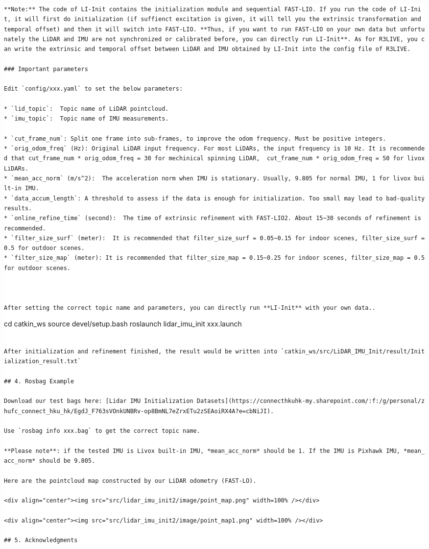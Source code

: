   ```
**Note:** The code of LI-Init contains the initialization module and sequential FAST-LIO. If you run the code of LI-Init, it will first do initialization (if suffienct excitation is given, it will tell you the extrinsic transformation and temporal offset) and then it will switch into FAST-LIO. **Thus, if you want to run FAST-LIO on your own data but unfortunately the LiDAR and IMU are not synchronized or calibrated before, you can directly run LI-Init**. As for R3LIVE, you can write the extrinsic and temporal offset between LiDAR and IMU obtained by LI-Init into the config file of R3LIVE.

### Important parameters

Edit `config/xxx.yaml` to set the below parameters:

* `lid_topic`:  Topic name of LiDAR pointcloud.
* `imu_topic`:  Topic name of IMU measurements.

* `cut_frame_num`: Split one frame into sub-frames, to improve the odom frequency. Must be positive integers.
* `orig_odom_freq` (Hz): Original LiDAR input frequency. For most LiDARs, the input frequency is 10 Hz. It is recommended that cut_frame_num * orig_odom_freq = 30 for mechinical spinning LiDAR,  cut_frame_num * orig_odom_freq = 50 for livox LiDARs.
* `mean_acc_norm` (m/s^2):  The acceleration norm when IMU is stationary. Usually, 9.805 for normal IMU, 1 for livox built-in IMU.
* `data_accum_length`: A threshold to assess if the data is enough for initialization. Too small may lead to bad-quality results.
* `online_refine_time` (second):  The time of extrinsic refinement with FAST-LIO2. About 15~30 seconds of refinement is recommended.
* `filter_size_surf` (meter):  It is recommended that filter_size_surf = 0.05~0.15 for indoor scenes, filter_size_surf = 0.5 for outdoor scenes.
* `filter_size_map` (meter): It is recommended that filter_size_map = 0.15~0.25 for indoor scenes, filter_size_map = 0.5 for outdoor scenes.



After setting the correct topic name and parameters, you can directly run **LI-Init** with your own data..

```
cd catkin_ws
source devel/setup.bash
roslaunch lidar_imu_init xxx.launch
```

After initialization and refinement finished, the result would be written into `catkin_ws/src/LiDAR_IMU_Init/result/Initialization_result.txt`

## 4. Rosbag Example

Download our test bags here: [Lidar IMU Initialization Datasets](https://connecthkuhk-my.sharepoint.com/:f:/g/personal/zhufc_connect_hku_hk/EgdJ_F763sVOnkUNBRv-op8BmNL7eZrxETu2zSEAoiRX4A?e=cbNiJI).

Use `rosbag info xxx.bag` to get the correct topic name.

**Please note**: if the tested IMU is Livox built-in IMU, *mean_acc_norm* should be 1. If the IMU is Pixhawk IMU, *mean_acc_norm* should be 9.805.

Here are the pointcloud map constructed by our LiDAR odometry (FAST-LO).

<div align="center"><img src="src/lidar_imu_init2/image/point_map.png" width=100% /></div>

<div align="center"><img src="src/lidar_imu_init2/image/point_map1.png" width=100% /></div>

## 5. Acknowledgments

```